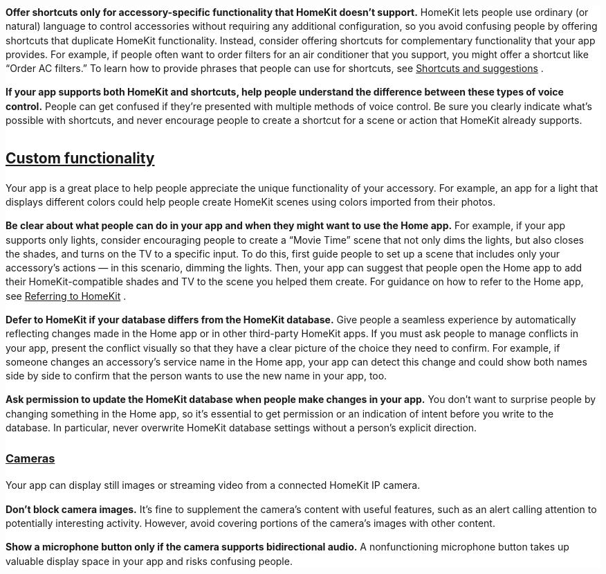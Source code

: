 **Offer shortcuts only for accessory-specific functionality that HomeKit doesn’t support.** HomeKit lets people use ordinary (or natural) language to control accessories without requiring any additional configuration, so you avoid confusing people by offering shortcuts that duplicate HomeKit functionality. Instead, consider offering shortcuts for complementary functionality that your app provides. For example, if people often want to order filters for an air conditioner that you support, you might offer a shortcut like “Order AC filters.” To learn how to provide phrases that people can use for shortcuts, see [Shortcuts and suggestions](/design/human-interface-guidelines/siri#Shortcuts-and-suggestions)
.

**If your app supports both HomeKit and shortcuts, help people understand the difference between these types of voice control.** People can get confused if they’re presented with multiple methods of voice control. Be sure you clearly indicate what’s possible with shortcuts, and never encourage people to create a shortcut for a scene or action that HomeKit already supports.

[Custom functionality](/design/human-interface-guidelines/homekit#Custom-functionality)
---------------------------------------------------------------------------------------

Your app is a great place to help people appreciate the unique functionality of your accessory. For example, an app for a light that displays different colors could help people create HomeKit scenes using colors imported from their photos.

**Be clear about what people can do in your app and when they might want to use the Home app.** For example, if your app supports only lights, consider encouraging people to create a “Movie Time” scene that not only dims the lights, but also closes the shades, and turns on the TV to a specific input. To do this, first guide people to set up a scene that includes only your accessory’s actions — in this scenario, dimming the lights. Then, your app can suggest that people open the Home app to add their HomeKit-compatible shades and TV to the scene you helped them create. For guidance on how to refer to the Home app, see [Referring to HomeKit](/design/human-interface-guidelines/homekit#Referring-to-HomeKit)
.

**Defer to HomeKit if your database differs from the HomeKit database.** Give people a seamless experience by automatically reflecting changes made in the Home app or in other third-party HomeKit apps. If you must ask people to manage conflicts in your app, present the conflict visually so that they have a clear picture of the choice they need to confirm. For example, if someone changes an accessory’s service name in the Home app, your app can detect this change and could show both names side by side to confirm that the person wants to use the new name in your app, too.

**Ask permission to update the HomeKit database when people make changes in your app.** You don’t want to surprise people by changing something in the Home app, so it’s essential to get permission or an indication of intent before you write to the database. In particular, never overwrite HomeKit database settings without a person’s explicit direction.

### [Cameras](/design/human-interface-guidelines/homekit#Cameras)

Your app can display still images or streaming video from a connected HomeKit IP camera.

**Don’t block camera images.** It’s fine to supplement the camera’s content with useful features, such as an alert calling attention to potentially interesting activity. However, avoid covering portions of the camera’s images with other content.

**Show a microphone button only if the camera supports bidirectional audio.** A nonfunctioning microphone button takes up valuable display space in your app and risks confusing people.
